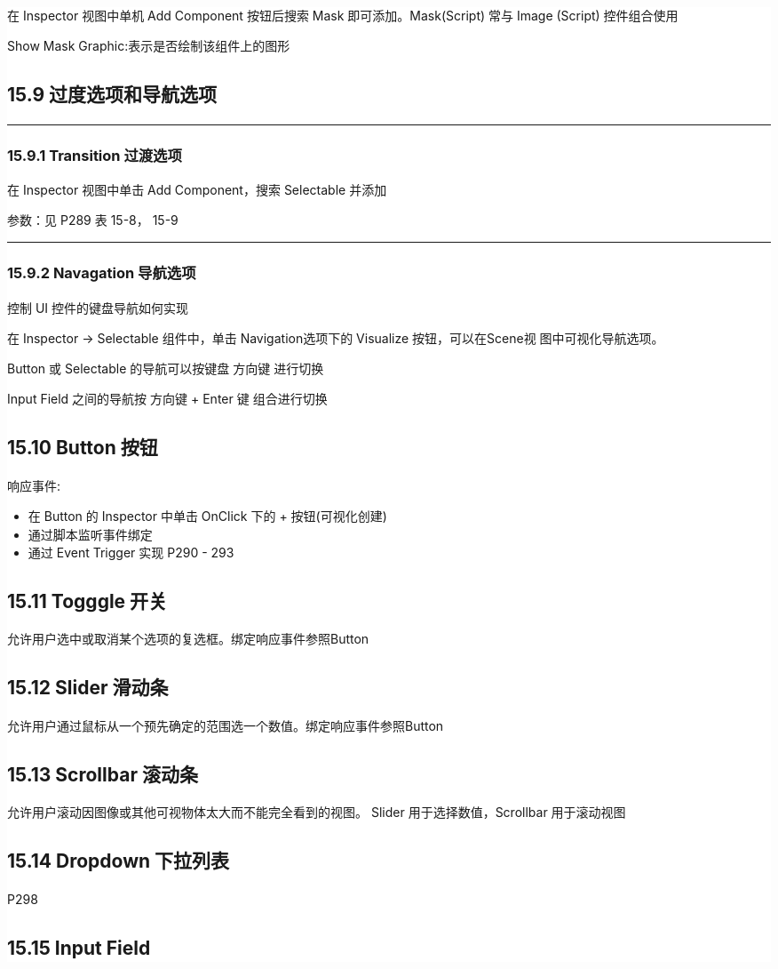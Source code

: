 在 Inspector 视图中单机 Add Component 按钮后搜索 Mask 即可添加。Mask(Script) 常与 Image (Script) 控件组合使用

Show Mask Graphic:表示是否绘制该组件上的图形

## 15.9 过度选项和导航选项

---

### 15.9.1 Transition 过渡选项

在 Inspector 视图中单击 Add Component，搜索 Selectable 并添加

参数：⻅ P289 表 15-8， 15-9

---

### 15.9.2 Navagation 导航选项

控制 UI 控件的键盘导航如何实现

在 Inspector -> Selectable 组件中，单击 Navigation选项下的 Visualize 按钮，可以在Scene视 图中可视化导航选项。

Button 或 Selectable 的导航可以按键盘 方向键 进行切换

Input Field 之间的导航按 方向键 + Enter 键 组合进行切换

## 15.10 Button 按钮

响应事件:
- 在 Button 的 Inspector 中单击 OnClick 下的 + 按钮(可视化创建)
- 通过脚本监听事件绑定
- 通过 Event Trigger 实现
P290 - 293

## 15.11 Togggle 开关

允许用户选中或取消某个选项的复选框。绑定响应事件参照Button

## 15.12 Slider 滑动条

允许用户通过鼠标从一个预先确定的范围选一个数值。绑定响应事件参照Button

## 15.13 Scrollbar 滚动条

允许用户滚动因图像或其他可视物体太大而不能完全看到的视图。 Slider 用于选择数值，Scrollbar 用于滚动视图

## 15.14 Dropdown 下拉列表

P298

## 15.15 Input Field
